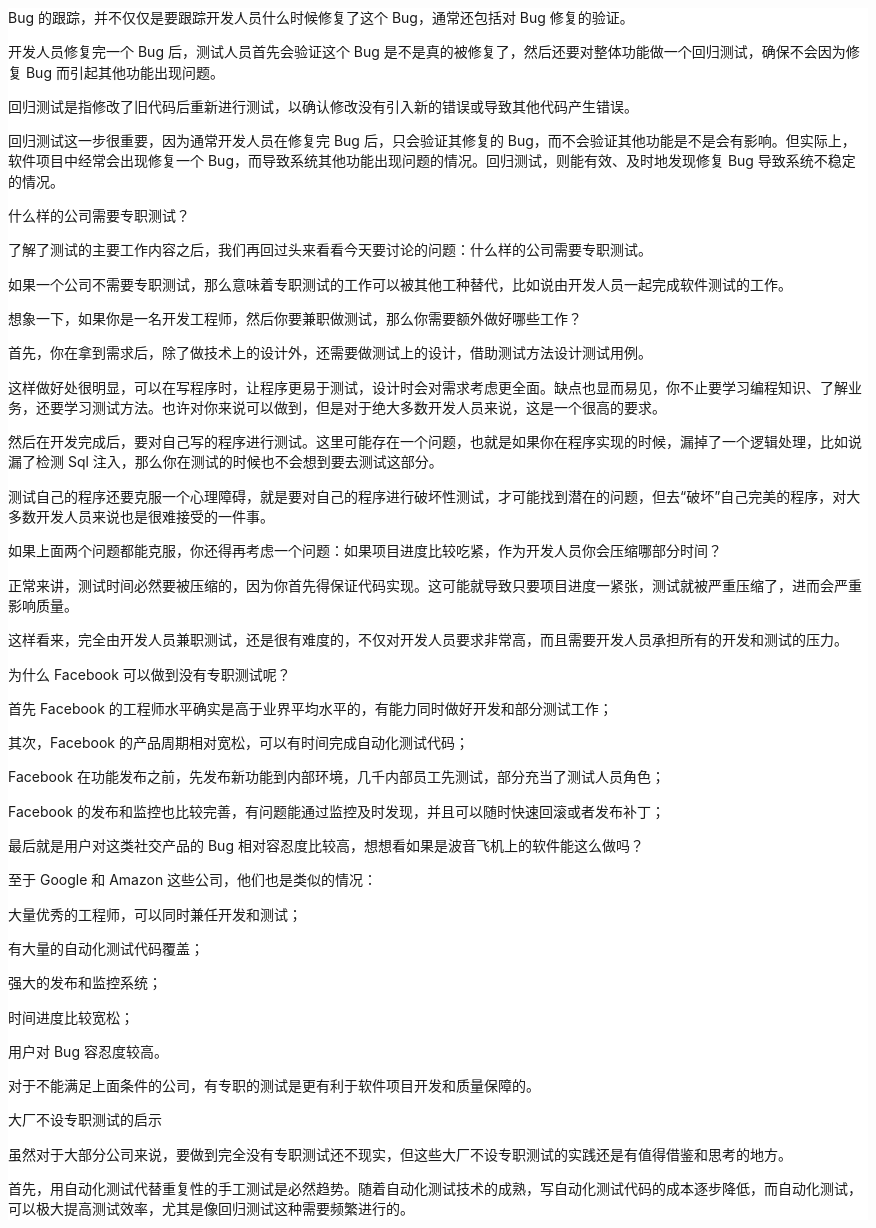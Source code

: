 Bug 的跟踪，并不仅仅是要跟踪开发人员什么时候修复了这个 Bug，通常还包括对 Bug 修复的验证。

开发人员修复完一个 Bug 后，测试人员首先会验证这个 Bug 是不是真的被修复了，然后还要对整体功能做一个回归测试，确保不会因为修复 Bug 而引起其他功能出现问题。

回归测试是指修改了旧代码后重新进行测试，以确认修改没有引入新的错误或导致其他代码产生错误。

回归测试这一步很重要，因为通常开发人员在修复完 Bug 后，只会验证其修复的 Bug，而不会验证其他功能是不是会有影响。但实际上，软件项目中经常会出现修复一个 Bug，而导致系统其他功能出现问题的情况。回归测试，则能有效、及时地发现修复 Bug 导致系统不稳定的情况。

什么样的公司需要专职测试？

了解了测试的主要工作内容之后，我们再回过头来看看今天要讨论的问题：什么样的公司需要专职测试。

如果一个公司不需要专职测试，那么意味着专职测试的工作可以被其他工种替代，比如说由开发人员一起完成软件测试的工作。

想象一下，如果你是一名开发工程师，然后你要兼职做测试，那么你需要额外做好哪些工作？

首先，你在拿到需求后，除了做技术上的设计外，还需要做测试上的设计，借助测试方法设计测试用例。

这样做好处很明显，可以在写程序时，让程序更易于测试，设计时会对需求考虑更全面。缺点也显而易见，你不止要学习编程知识、了解业务，还要学习测试方法。也许对你来说可以做到，但是对于绝大多数开发人员来说，这是一个很高的要求。

然后在开发完成后，要对自己写的程序进行测试。这里可能存在一个问题，也就是如果你在程序实现的时候，漏掉了一个逻辑处理，比如说漏了检测 Sql 注入，那么你在测试的时候也不会想到要去测试这部分。

测试自己的程序还要克服一个心理障碍，就是要对自己的程序进行破坏性测试，才可能找到潜在的问题，但去“破坏”自己完美的程序，对大多数开发人员来说也是很难接受的一件事。

如果上面两个问题都能克服，你还得再考虑一个问题：如果项目进度比较吃紧，作为开发人员你会压缩哪部分时间？

正常来讲，测试时间必然要被压缩的，因为你首先得保证代码实现。这可能就导致只要项目进度一紧张，测试就被严重压缩了，进而会严重影响质量。

这样看来，完全由开发人员兼职测试，还是很有难度的，不仅对开发人员要求非常高，而且需要开发人员承担所有的开发和测试的压力。

为什么 Facebook 可以做到没有专职测试呢？

首先 Facebook 的工程师水平确实是高于业界平均水平的，有能力同时做好开发和部分测试工作；

其次，Facebook 的产品周期相对宽松，可以有时间完成自动化测试代码；

Facebook 在功能发布之前，先发布新功能到内部环境，几千内部员工先测试，部分充当了测试人员角色；

Facebook 的发布和监控也比较完善，有问题能通过监控及时发现，并且可以随时快速回滚或者发布补丁；

最后就是用户对这类社交产品的 Bug 相对容忍度比较高，想想看如果是波音飞机上的软件能这么做吗？

至于 Google 和 Amazon 这些公司，他们也是类似的情况：


大量优秀的工程师，可以同时兼任开发和测试；

有大量的自动化测试代码覆盖；

强大的发布和监控系统；

时间进度比较宽松；

用户对 Bug 容忍度较高。

对于不能满足上面条件的公司，有专职的测试是更有利于软件项目开发和质量保障的。


大厂不设专职测试的启示

虽然对于大部分公司来说，要做到完全没有专职测试还不现实，但这些大厂不设专职测试的实践还是有值得借鉴和思考的地方。

首先，用自动化测试代替重复性的手工测试是必然趋势。随着自动化测试技术的成熟，写自动化测试代码的成本逐步降低，而自动化测试，可以极大提高测试效率，尤其是像回归测试这种需要频繁进行的。

